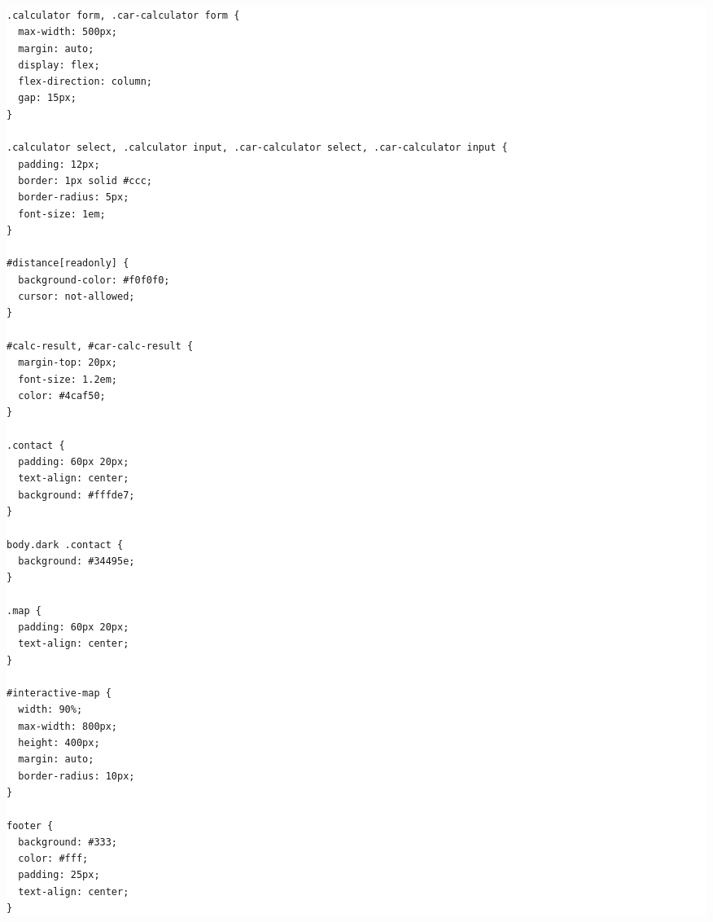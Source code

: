     .calculator form, .car-calculator form {
      max-width: 500px;
      margin: auto;
      display: flex;
      flex-direction: column;
      gap: 15px;
    }

    .calculator select, .calculator input, .car-calculator select, .car-calculator input {
      padding: 12px;
      border: 1px solid #ccc;
      border-radius: 5px;
      font-size: 1em;
    }

    #distance[readonly] {
      background-color: #f0f0f0;
      cursor: not-allowed;
    }

    #calc-result, #car-calc-result {
      margin-top: 20px;
      font-size: 1.2em;
      color: #4caf50;
    }

    .contact {
      padding: 60px 20px;
      text-align: center;
      background: #fffde7;
    }

    body.dark .contact {
      background: #34495e;
    }

    .map {
      padding: 60px 20px;
      text-align: center;
    }

    #interactive-map {
      width: 90%;
      max-width: 800px;
      height: 400px;
      margin: auto;
      border-radius: 10px;
    }

    footer {
      background: #333;
      color: #fff;
      padding: 25px;
      text-align: center;
    }
